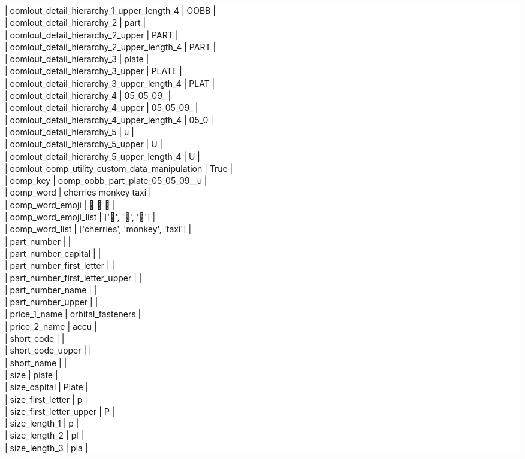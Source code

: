 | oomlout_detail_hierarchy_1_upper_length_4 | OOBB |  
| oomlout_detail_hierarchy_2 | part |  
| oomlout_detail_hierarchy_2_upper | PART |  
| oomlout_detail_hierarchy_2_upper_length_4 | PART |  
| oomlout_detail_hierarchy_3 | plate |  
| oomlout_detail_hierarchy_3_upper | PLATE |  
| oomlout_detail_hierarchy_3_upper_length_4 | PLAT |  
| oomlout_detail_hierarchy_4 | 05_05_09_ |  
| oomlout_detail_hierarchy_4_upper | 05_05_09_ |  
| oomlout_detail_hierarchy_4_upper_length_4 | 05_0 |  
| oomlout_detail_hierarchy_5 | u |  
| oomlout_detail_hierarchy_5_upper | U |  
| oomlout_detail_hierarchy_5_upper_length_4 | U |  
| oomlout_oomp_utility_custom_data_manipulation | True |  
| oomp_key | oomp_oobb_part_plate_05_05_09__u |  
| oomp_word | cherries monkey taxi |  
| oomp_word_emoji | :cherries: :monkey: :taxi: |  
| oomp_word_emoji_list | [':cherries:', ':monkey:', ':taxi:'] |  
| oomp_word_list | ['cherries', 'monkey', 'taxi'] |  
| part_number |  |  
| part_number_capital |  |  
| part_number_first_letter |  |  
| part_number_first_letter_upper |  |  
| part_number_name |  |  
| part_number_upper |  |  
| price_1_name | orbital_fasteners |  
| price_2_name | accu |  
| short_code |  |  
| short_code_upper |  |  
| short_name |  |  
| size | plate |  
| size_capital | Plate |  
| size_first_letter | p |  
| size_first_letter_upper | P |  
| size_length_1 | p |  
| size_length_2 | pl |  
| size_length_3 | pla |  